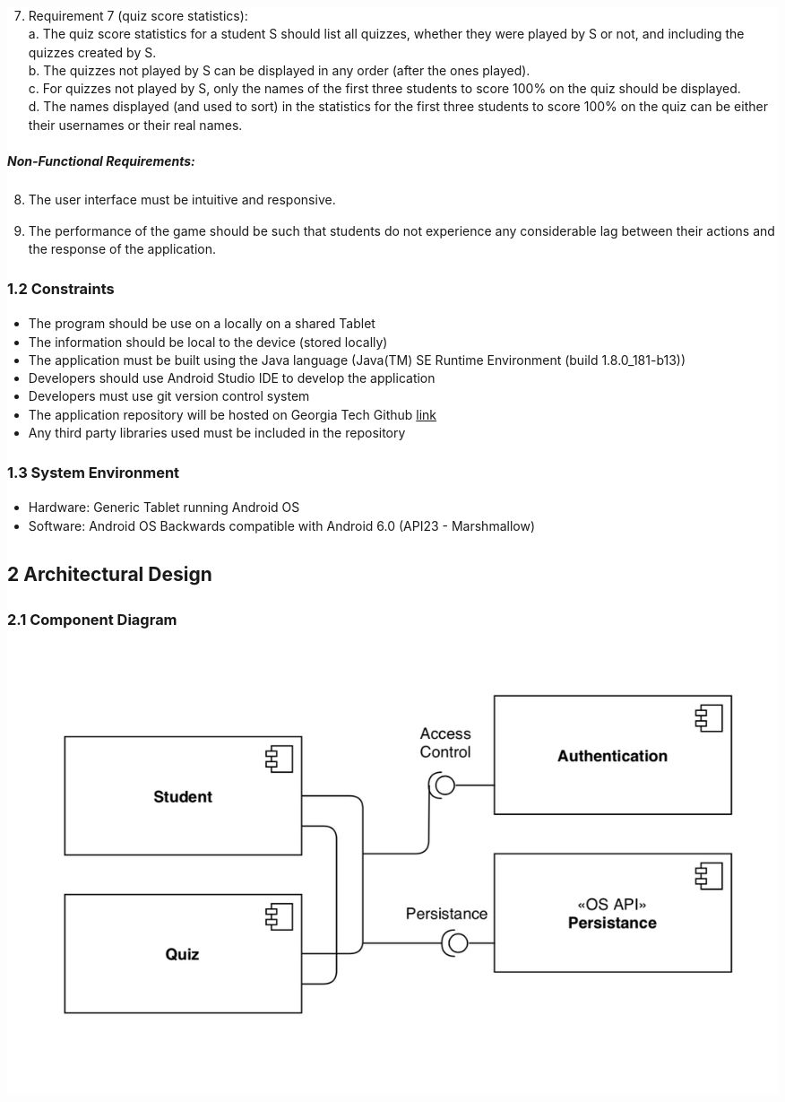    7. Requirement 7 (quiz score statistics):   
     a. The quiz score statistics for a student S should list all quizzes, whether they were played by S or not, and including the quizzes created by S.   
     b. The quizzes not played by S can be displayed in any order (after the ones played).   
     c. For quizzes not played by S, only the names of the first three students to score 100% on the quiz should be displayed.   
     d. The names displayed (and used to sort) in the statistics for the first three students to score 100% on the quiz can be either their usernames or their real names.

##### Non-Functional Requirements:
   8. The user interface must be intuitive and responsive.

   9. The performance of the game should be such that students do not experience any considerable lag between their actions and the response of the application.

### 1.2 Constraints
  - The program should be use on a locally on a shared Tablet
  - The information should be local to the device (stored locally)
  - The application must be built using the Java language (Java(TM) SE Runtime Environment (build 1.8.0_181-b13))
  - Developers should use Android Studio IDE to develop the application
  - Developers must use git version control system
  - The application repository will be hosted on Georgia Tech Github
  [link](https://github.gatech.edu/gt-omscs-se-2018fall/6300Fall18Team48)
  - Any third party libraries used must be included in the repository

### 1.3 System Environment
  - Hardware: Generic Tablet running Android OS
  - Software: Android OS Backwards compatible with Android 6.0 (API23 - Marshmallow)

## 2 Architectural Design

### 2.1 Component Diagram

![Component Diagram](./image/component_diagram.png)
